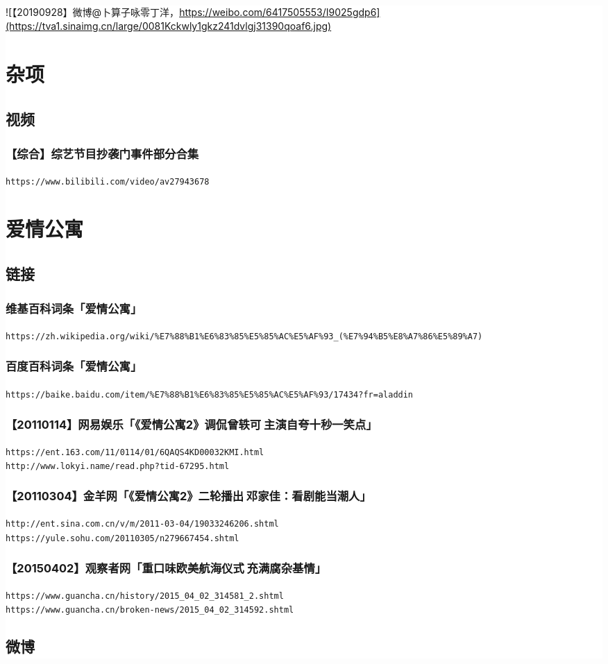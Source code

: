 ![【20190928】微博@卜算子咏零丁洋，https://weibo.com/6417505553/I9025gdp6](https://tva1.sinaimg.cn/large/0081Kckwly1gkz241dvlgj31390qoaf6.jpg)

# 杂项

## 视频

### 【综合】综艺节目抄袭门事件部分合集

```
https://www.bilibili.com/video/av27943678
```

# 爱情公寓

## 链接

### 维基百科词条「爱情公寓」

```
https://zh.wikipedia.org/wiki/%E7%88%B1%E6%83%85%E5%85%AC%E5%AF%93_(%E7%94%B5%E8%A7%86%E5%89%A7)
```

### 百度百科词条「爱情公寓」

```
https://baike.baidu.com/item/%E7%88%B1%E6%83%85%E5%85%AC%E5%AF%93/17434?fr=aladdin
```

### 【20110114】网易娱乐「《爱情公寓2》调侃曾轶可 主演自夸十秒一笑点」

```
https://ent.163.com/11/0114/01/6QAQS4KD00032KMI.html
http://www.lokyi.name/read.php?tid-67295.html
```

### 【20110304】金羊网「《爱情公寓2》二轮播出 邓家佳：看剧能当潮人」

```
http://ent.sina.com.cn/v/m/2011-03-04/19033246206.shtml
https://yule.sohu.com/20110305/n279667454.shtml
```

### 【20150402】观察者网「重口味欧美航海仪式 充满腐杂基情」

```
https://www.guancha.cn/history/2015_04_02_314581_2.shtml
https://www.guancha.cn/broken-news/2015_04_02_314592.shtml
```

## 微博
